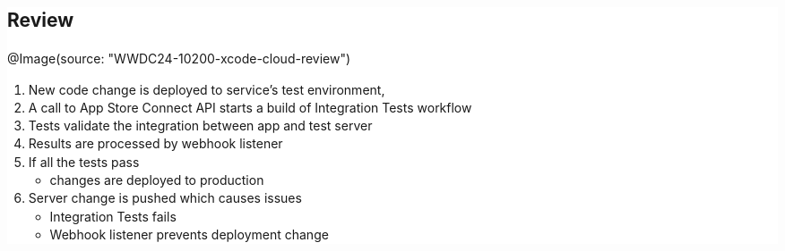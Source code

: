 ## Review

@Image(source: "WWDC24-10200-xcode-cloud-review")

1. New code change is deployed to service’s test environment, 
2. A call to App Store Connect API starts a build of Integration Tests workflow
3. Tests validate the integration between app and test server
4. Results are processed by webhook listener 
5. If all the tests pass 
    - changes are deployed to production
6. Server change is pushed which causes issues
    - Integration Tests fails
    - Webhook listener prevents deployment change 
